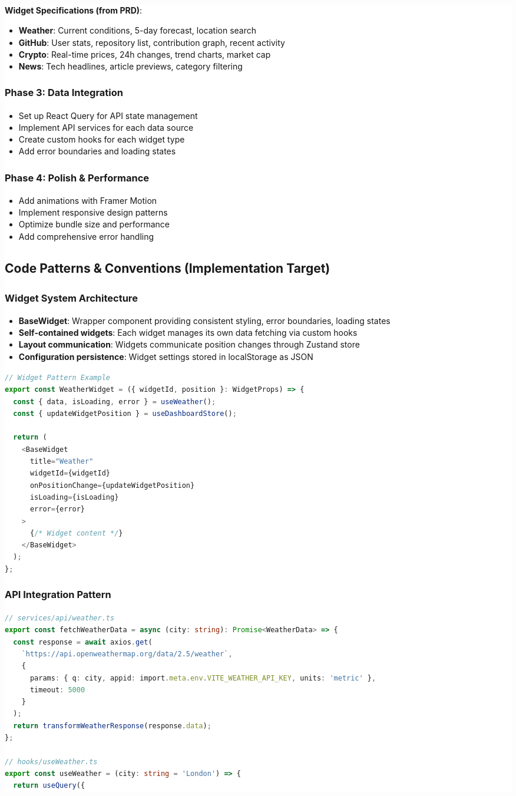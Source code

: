 **Widget Specifications (from PRD)**:
- **Weather**: Current conditions, 5-day forecast, location search
- **GitHub**: User stats, repository list, contribution graph, recent activity
- **Crypto**: Real-time prices, 24h changes, trend charts, market cap
- **News**: Tech headlines, article previews, category filtering

### Phase 3: Data Integration
- Set up React Query for API state management
- Implement API services for each data source
- Create custom hooks for each widget type
- Add error boundaries and loading states

### Phase 4: Polish & Performance
- Add animations with Framer Motion
- Implement responsive design patterns
- Optimize bundle size and performance
- Add comprehensive error handling

## Code Patterns & Conventions (Implementation Target)

### Widget System Architecture
- **BaseWidget**: Wrapper component providing consistent styling, error boundaries, loading states
- **Self-contained widgets**: Each widget manages its own data fetching via custom hooks
- **Layout communication**: Widgets communicate position changes through Zustand store
- **Configuration persistence**: Widget settings stored in localStorage as JSON

```typescript
// Widget Pattern Example
export const WeatherWidget = ({ widgetId, position }: WidgetProps) => {
  const { data, isLoading, error } = useWeather();
  const { updateWidgetPosition } = useDashboardStore();
  
  return (
    <BaseWidget
      title="Weather"
      widgetId={widgetId}
      onPositionChange={updateWidgetPosition}
      isLoading={isLoading}
      error={error}
    >
      {/* Widget content */}
    </BaseWidget>
  );
};
```

### API Integration Pattern
```typescript
// services/api/weather.ts
export const fetchWeatherData = async (city: string): Promise<WeatherData> => {
  const response = await axios.get(
    `https://api.openweathermap.org/data/2.5/weather`,
    {
      params: { q: city, appid: import.meta.env.VITE_WEATHER_API_KEY, units: 'metric' },
      timeout: 5000
    }
  );
  return transformWeatherResponse(response.data);
};

// hooks/useWeather.ts
export const useWeather = (city: string = 'London') => {
  return useQuery({
```